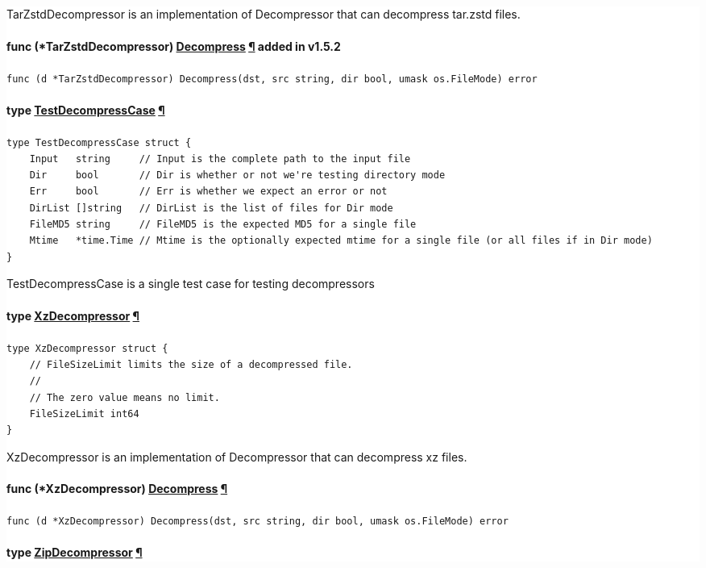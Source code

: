 TarZstdDecompressor is an implementation of Decompressor that can decompress tar.zstd files.

#### func (\*TarZstdDecompressor) [Decompress](https://github.com/hashicorp/go-getter/blob/v1.7.8/decompress_tzst.go#L30) [¶](#TarZstdDecompressor.Decompress "Go to TarZstdDecompressor.Decompress") added in v1.5.2

```
func (d *TarZstdDecompressor) Decompress(dst, src string, dir bool, umask os.FileMode) error
```

#### type [TestDecompressCase](https://github.com/hashicorp/go-getter/blob/v1.7.8/decompress_testing.go#L23) [¶](#TestDecompressCase "Go to TestDecompressCase")

```
type TestDecompressCase struct {
	Input   string     // Input is the complete path to the input file
	Dir     bool       // Dir is whether or not we're testing directory mode
	Err     bool       // Err is whether we expect an error or not
	DirList []string   // DirList is the list of files for Dir mode
	FileMD5 string     // FileMD5 is the expected MD5 for a single file
	Mtime   *time.Time // Mtime is the optionally expected mtime for a single file (or all files if in Dir mode)
}
```

TestDecompressCase is a single test case for testing decompressors

#### type [XzDecompressor](https://github.com/hashicorp/go-getter/blob/v1.7.8/decompress_xz.go#L16) [¶](#XzDecompressor "Go to XzDecompressor")

```
type XzDecompressor struct {
	// FileSizeLimit limits the size of a decompressed file.
	//
	// The zero value means no limit.
	FileSizeLimit int64
}
```

XzDecompressor is an implementation of Decompressor that can decompress xz files.

#### func (\*XzDecompressor) [Decompress](https://github.com/hashicorp/go-getter/blob/v1.7.8/decompress_xz.go#L23) [¶](#XzDecompressor.Decompress "Go to XzDecompressor.Decompress")

```
func (d *XzDecompressor) Decompress(dst, src string, dir bool, umask os.FileMode) error
```

#### type [ZipDecompressor](https://github.com/hashicorp/go-getter/blob/v1.7.8/decompress_zip.go#L15) [¶](#ZipDecompressor "Go to ZipDecompressor")
